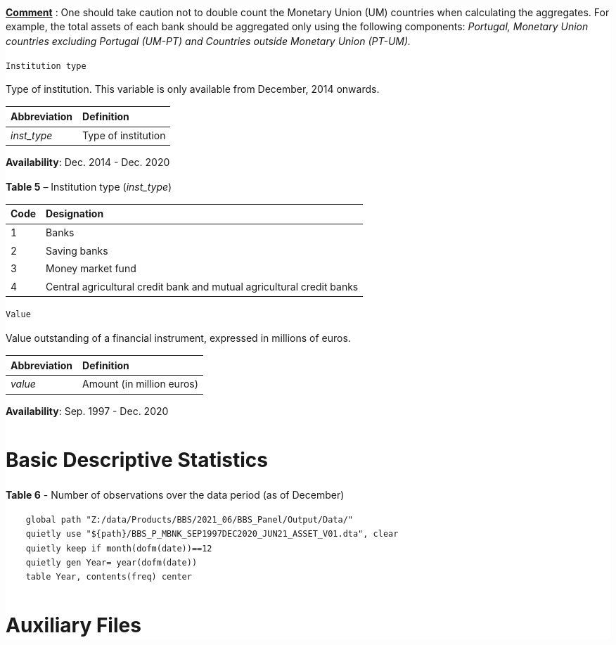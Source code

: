  <u>**Comment**</u> : One should take caution not to double count the Monetary Union (UM) countries when calculating the aggregates. For example, the total assets of each bank should be aggregated only using the following components: *Portugal, Monetary Union countries excluding Portugal (UM-PT) and Countries outside Monetary Union (PT-UM).*

`Institution type`

 Type of institution. This variable is only available from December, 2014 onwards.

 | Abbreviation | Definition |
 | :------ | :------ |
 | *inst_type* | Type of institution |

 **Availability**: Dec. 2014 - Dec. 2020



 **Table 5** – Institution type (*inst_type*)

| **Code**	| **Designation** |
| :-------|:-----------|
|1 |Banks|
|2 |Saving banks|
|3 |Money market fund|
|4 |Central agricultural credit bank and mutual agricultural credit banks|


`Value`

Value outstanding of a financial instrument, expressed in millions of euros.


| Abbreviation | Definition |
| :------ | :------ |
| *value* | Amount (in million euros) |

**Availability**: Sep. 1997 - Dec. 2020



# Basic Descriptive Statistics

**Table 6** - Number of observations over the data period (as of December)

```stc_2/
    global path "Z:/data/Products/BBS/2021_06/BBS_Panel/Output/Data/"
    quietly use "${path}/BBS_P_MBNK_SEP1997DEC2020_JUN21_ASSET_V01.dta", clear
    quietly keep if month(dofm(date))==12
    quietly gen Year= year(dofm(date))
    table Year, contents(freq) center
```



# Auxiliary Files

